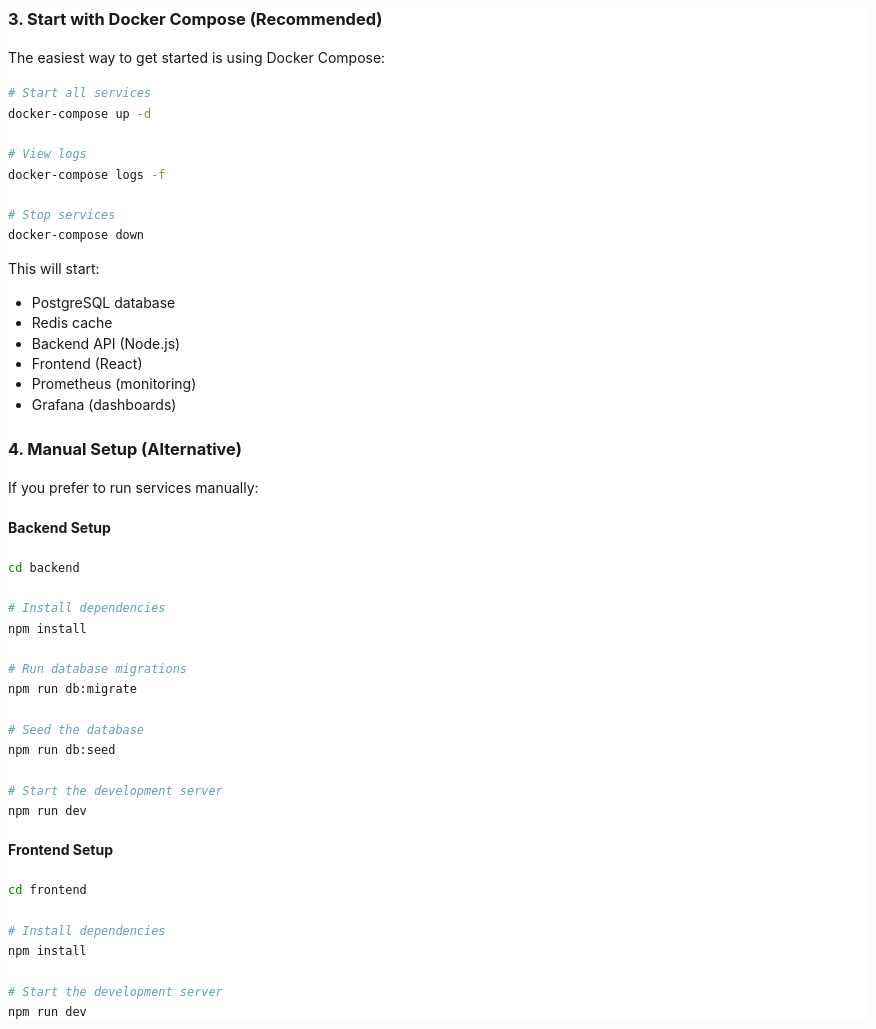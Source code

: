 ### 3. Start with Docker Compose (Recommended)

The easiest way to get started is using Docker Compose:

```bash
# Start all services
docker-compose up -d

# View logs
docker-compose logs -f

# Stop services
docker-compose down
```

This will start:

- PostgreSQL database
- Redis cache
- Backend API (Node.js)
- Frontend (React)
- Prometheus (monitoring)
- Grafana (dashboards)

### 4. Manual Setup (Alternative)

If you prefer to run services manually:

#### Backend Setup

```bash
cd backend

# Install dependencies
npm install

# Run database migrations
npm run db:migrate

# Seed the database
npm run db:seed

# Start the development server
npm run dev
```

#### Frontend Setup

```bash
cd frontend

# Install dependencies
npm install

# Start the development server
npm run dev
```
